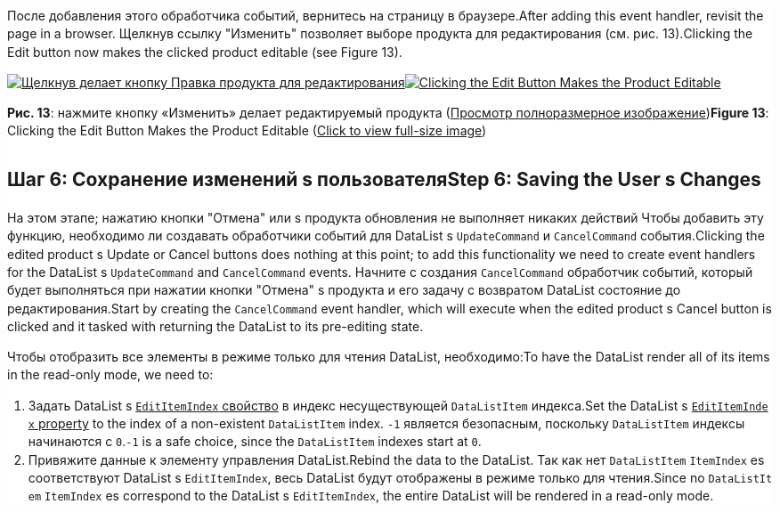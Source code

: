 <span data-ttu-id="277c8-260">После добавления этого обработчика событий, вернитесь на страницу в браузере.</span><span class="sxs-lookup"><span data-stu-id="277c8-260">After adding this event handler, revisit the page in a browser.</span></span> <span data-ttu-id="277c8-261">Щелкнув ссылку "Изменить" позволяет выборе продукта для редактирования (см. рис. 13).</span><span class="sxs-lookup"><span data-stu-id="277c8-261">Clicking the Edit button now makes the clicked product editable (see Figure 13).</span></span>


<span data-ttu-id="277c8-262">[![Щелкнув делает кнопку Правка продукта для редактирования](an-overview-of-editing-and-deleting-data-in-the-datalist-vb/_static/image32.png)](an-overview-of-editing-and-deleting-data-in-the-datalist-vb/_static/image31.png)</span><span class="sxs-lookup"><span data-stu-id="277c8-262">[![Clicking the Edit Button Makes the Product Editable](an-overview-of-editing-and-deleting-data-in-the-datalist-vb/_static/image32.png)](an-overview-of-editing-and-deleting-data-in-the-datalist-vb/_static/image31.png)</span></span>

<span data-ttu-id="277c8-263">**Рис. 13**: нажмите кнопку «Изменить» делает редактируемый продукта ([Просмотр полноразмерное изображение](an-overview-of-editing-and-deleting-data-in-the-datalist-vb/_static/image33.png))</span><span class="sxs-lookup"><span data-stu-id="277c8-263">**Figure 13**: Clicking the Edit Button Makes the Product Editable ([Click to view full-size image](an-overview-of-editing-and-deleting-data-in-the-datalist-vb/_static/image33.png))</span></span>


## <a name="step-6-saving-the-user-s-changes"></a><span data-ttu-id="277c8-264">Шаг 6: Сохранение изменений s пользователя</span><span class="sxs-lookup"><span data-stu-id="277c8-264">Step 6: Saving the User s Changes</span></span>

<span data-ttu-id="277c8-265">На этом этапе; нажатию кнопки "Отмена" или s продукта обновления не выполняет никаких действий Чтобы добавить эту функцию, необходимо ли создавать обработчики событий для DataList s `UpdateCommand` и `CancelCommand` события.</span><span class="sxs-lookup"><span data-stu-id="277c8-265">Clicking the edited product s Update or Cancel buttons does nothing at this point; to add this functionality we need to create event handlers for the DataList s `UpdateCommand` and `CancelCommand` events.</span></span> <span data-ttu-id="277c8-266">Начните с создания `CancelCommand` обработчик событий, который будет выполняться при нажатии кнопки "Отмена" s продукта и его задачу с возвратом DataList состояние до редактирования.</span><span class="sxs-lookup"><span data-stu-id="277c8-266">Start by creating the `CancelCommand` event handler, which will execute when the edited product s Cancel button is clicked and it tasked with returning the DataList to its pre-editing state.</span></span>

<span data-ttu-id="277c8-267">Чтобы отобразить все элементы в режиме только для чтения DataList, необходимо:</span><span class="sxs-lookup"><span data-stu-id="277c8-267">To have the DataList render all of its items in the read-only mode, we need to:</span></span>

1. <span data-ttu-id="277c8-268">Задать DataList s [ `EditItemIndex` свойство](https://msdn.microsoft.com/library/system.web.ui.webcontrols.datalist.edititemindex.aspx) в индекс несуществующей `DataListItem` индекса.</span><span class="sxs-lookup"><span data-stu-id="277c8-268">Set the DataList s [`EditItemIndex` property](https://msdn.microsoft.com/library/system.web.ui.webcontrols.datalist.edititemindex.aspx) to the index of a non-existent `DataListItem` index.</span></span> <span data-ttu-id="277c8-269">`-1` является безопасным, поскольку `DataListItem` индексы начинаются с `0`.</span><span class="sxs-lookup"><span data-stu-id="277c8-269">`-1` is a safe choice, since the `DataListItem` indexes start at `0`.</span></span>
2. <span data-ttu-id="277c8-270">Привяжите данные к элементу управления DataList.</span><span class="sxs-lookup"><span data-stu-id="277c8-270">Rebind the data to the DataList.</span></span> <span data-ttu-id="277c8-271">Так как нет `DataListItem` `ItemIndex` es соответствуют DataList s `EditItemIndex`, весь DataList будут отображены в режиме только для чтения.</span><span class="sxs-lookup"><span data-stu-id="277c8-271">Since no `DataListItem` `ItemIndex` es correspond to the DataList s `EditItemIndex`, the entire DataList will be rendered in a read-only mode.</span></span>
